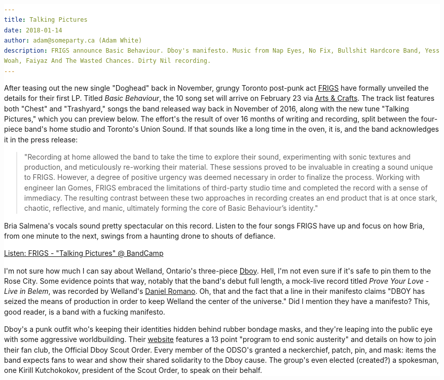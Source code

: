 ```yaml
---
title: Talking Pictures
date: 2018-01-14
author: adam@someparty.ca (Adam White)
description: FRIGS announce Basic Behaviour. Dboy's manifesto. Music from Nap Eyes, No Fix, Bullshit Hardcore Band, Yess Woah, Faiyaz And The Wasted Chances. Dirty Nil recording.
---
```


After teasing out the new single "Doghead" back in November, grungy Toronto post-punk act [FRIGS](https://frigsmusic.com/) have formally unveiled the details for their first LP. Titled *Basic Behaviour*, the 10 song set will arrive on February 23 via [Arts & Crafts](https://arts-crafts.ca/). The track list features both "Chest" and "Trashyard," songs the band released way back in November of 2016, along with the new tune "Talking Pictures," which you can preview below. The effort's the result of over 16 months of writing and recording, split between the four-piece band's home studio and Toronto's Union Sound. If that sounds like a long time in the oven, it is, and the band acknowledges it in the press release:

> "Recording at home allowed the band to take the time to explore their sound, experimenting with sonic textures and production, and meticulously re-working their material. These sessions proved to be invaluable in creating a sound unique to FRIGS. However, a degree of positive urgency was deemed necessary in order to finalize the process. Working with engineer Ian Gomes, FRIGS embraced the limitations of third-party studio time and completed the record with a sense of immediacy. The resulting contrast between these two approaches in recording creates an end product that is at once stark, chaotic, reflective, and manic, ultimately forming the core of Basic Behaviour’s identity."

Bria Salmena's vocals sound pretty spectacular on this record. Listen to the four songs FRIGS have up and focus on how Bria, from one minute to the next, swings from a haunting drone to shouts of defiance.

<iframe style="border: 0; width: 350px; height: 470px;" src="https://bandcamp.com/EmbeddedPlayer/album=3934359322/size=large/bgcol=ffffff/linkcol=0687f5/tracklist=false/track=19673017/transparent=true/" seamless><a href="http://frigs.bandcamp.com/album/basic-behaviour">Basic Behaviour by FRIGS</a></iframe>

[Listen: FRIGS - "Talking Pictures" @ BandCamp](https://frigs.bandcamp.com/track/talking-pictures "#")

I'm not sure how much I can say about Welland, Ontario's three-piece [Dboy](https://www.dboylove.com). Hell, I'm not even sure if it's safe to pin them to the Rose City. Some evidence points that way, notably that the band's debut full length, a mock-live record titled *Prove Your Love - Live in Belem*, was recorded by Welland's [Daniel Romano](http://www.danielromanomusic.com/). Oh, that and the fact that a line in their manifesto claims "DBOY has seized the means of production in order to keep Welland the center of the universe." Did I mention they have a manifesto? This, good reader, is a band with a fucking manifesto.

Dboy's a punk outfit who's keeping their identities hidden behind rubber bondage masks, and they're leaping into the public eye with some aggressive worldbuilding. Their [website](https://www.dboylove.com/) features a 13 point "program to end sonic austerity" and details on how to join their fan club, the Official Dboy Scout Order. Every member of the ODSO's granted a neckerchief, patch, pin, and mask: items the band expects fans to wear and show their shared solidarity to the Dboy cause. The group's even elected (created?) a spokesman, one Kirill Kutchokokov, president of the Scout Order, to speak on their behalf.
